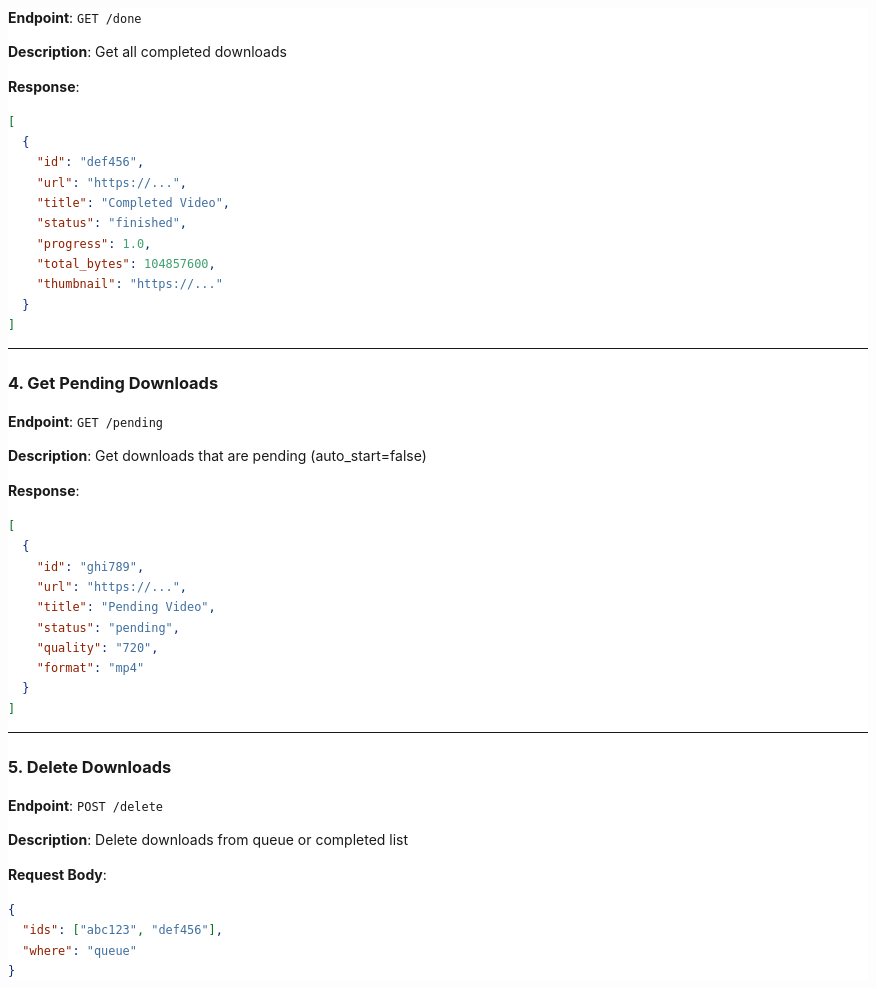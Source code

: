 **Endpoint**: `GET /done`

**Description**: Get all completed downloads

**Response**:
```json
[
  {
    "id": "def456",
    "url": "https://...",
    "title": "Completed Video",
    "status": "finished",
    "progress": 1.0,
    "total_bytes": 104857600,
    "thumbnail": "https://..."
  }
]
```

---

### 4. Get Pending Downloads

**Endpoint**: `GET /pending`

**Description**: Get downloads that are pending (auto_start=false)

**Response**:
```json
[
  {
    "id": "ghi789",
    "url": "https://...",
    "title": "Pending Video",
    "status": "pending",
    "quality": "720",
    "format": "mp4"
  }
]
```

---

### 5. Delete Downloads

**Endpoint**: `POST /delete`

**Description**: Delete downloads from queue or completed list

**Request Body**:
```json
{
  "ids": ["abc123", "def456"],
  "where": "queue"
}
```

